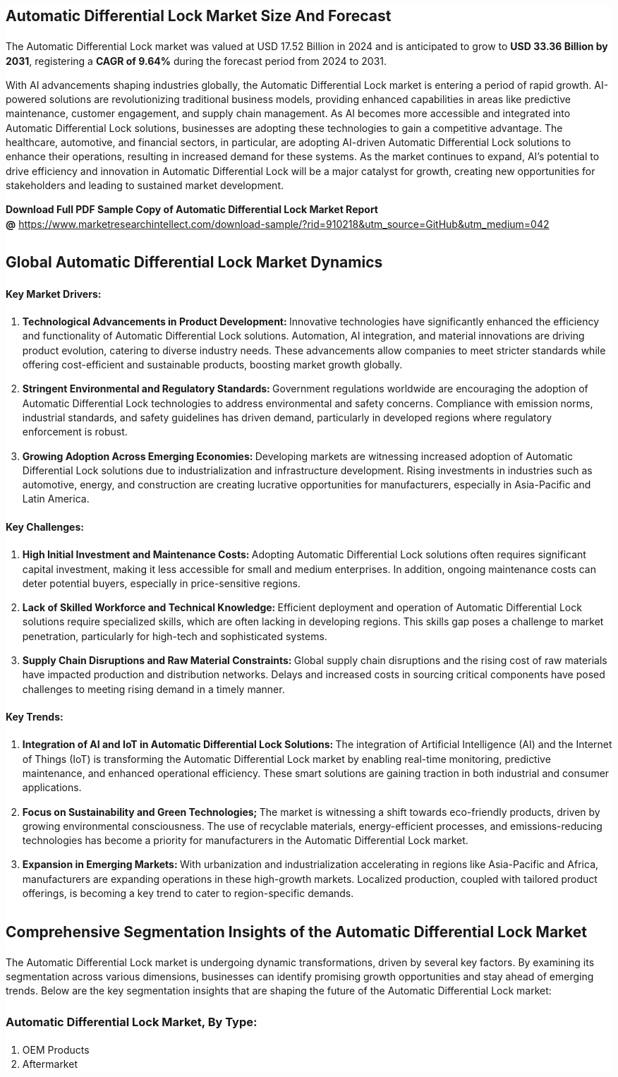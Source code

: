 <h2>Automatic Differential Lock Market Size And Forecast</h2><p>The Automatic Differential Lock market was valued at USD 17.52 Billion in 2024 and is anticipated to grow to <strong>USD 33.36 Billion by 2031</strong>, registering a <strong>CAGR of 9.64%</strong> during the forecast period from 2024 to 2031.</p><p>With AI advancements shaping industries globally, the Automatic Differential Lock market is entering a period of rapid growth. AI-powered solutions are revolutionizing traditional business models, providing enhanced capabilities in areas like predictive maintenance, customer engagement, and supply chain management. As AI becomes more accessible and integrated into Automatic Differential Lock solutions, businesses are adopting these technologies to gain a competitive advantage. The healthcare, automotive, and financial sectors, in particular, are adopting AI-driven Automatic Differential Lock solutions to enhance their operations, resulting in increased demand for these systems. As the market continues to expand, AI’s potential to drive efficiency and innovation in Automatic Differential Lock will be a major catalyst for growth, creating new opportunities for stakeholders and leading to sustained market development.</p><p><strong>Download Full PDF Sample Copy of Automatic Differential Lock Market Report @</strong>&nbsp;<a href="https://www.marketresearchintellect.com/download-sample/?rid=910218&amp;utm_source=GitHub&amp;utm_medium=042">https://www.marketresearchintellect.com/download-sample/?rid=910218&amp;utm_source=GitHub&amp;utm_medium=042</a></p><h2>Global Automatic Differential Lock Market Dynamics</h2><h4><strong>Key Market Drivers:</strong></h4><ol><li><p><strong>Technological Advancements in Product Development:&nbsp;</strong>Innovative technologies have significantly enhanced the efficiency and functionality of Automatic Differential Lock solutions. Automation, AI integration, and material innovations are driving product evolution, catering to diverse industry needs. These advancements allow companies to meet stricter standards while offering cost-efficient and sustainable products, boosting market growth globally.</p></li><li><p><strong>Stringent Environmental and Regulatory Standards:&nbsp;</strong>Government regulations worldwide are encouraging the adoption of Automatic Differential Lock technologies to address environmental and safety concerns. Compliance with emission norms, industrial standards, and safety guidelines has driven demand, particularly in developed regions where regulatory enforcement is robust.</p></li><li><p><strong>Growing Adoption Across Emerging Economies:&nbsp;</strong>Developing markets are witnessing increased adoption of Automatic Differential Lock solutions due to industrialization and infrastructure development. Rising investments in industries such as automotive, energy, and construction are creating lucrative opportunities for manufacturers, especially in Asia-Pacific and Latin America.</p></li></ol><h4><strong>Key Challenges:</strong></h4><ol><li><p><strong>High Initial Investment and Maintenance Costs:&nbsp;</strong>Adopting Automatic Differential Lock solutions often requires significant capital investment, making it less accessible for small and medium enterprises. In addition, ongoing maintenance costs can deter potential buyers, especially in price-sensitive regions.</p></li><li><p><strong>Lack of Skilled Workforce and Technical Knowledge:&nbsp;</strong>Efficient deployment and operation of Automatic Differential Lock solutions require specialized skills, which are often lacking in developing regions. This skills gap poses a challenge to market penetration, particularly for high-tech and sophisticated systems.</p></li><li><p><strong>Supply Chain Disruptions and Raw Material Constraints:&nbsp;</strong>Global supply chain disruptions and the rising cost of raw materials have impacted production and distribution networks. Delays and increased costs in sourcing critical components have posed challenges to meeting rising demand in a timely manner.</p></li></ol><h4><strong>Key Trends:</strong></h4><ol><li><p><strong>Integration of AI and IoT in Automatic Differential Lock Solutions:&nbsp;</strong>The integration of Artificial Intelligence (AI) and the Internet of Things (IoT) is transforming the Automatic Differential Lock market by enabling real-time monitoring, predictive maintenance, and enhanced operational efficiency. These smart solutions are gaining traction in both industrial and consumer applications.</p></li><li><p><strong>Focus on Sustainability and Green Technologies;&nbsp;</strong>The market is witnessing a shift towards eco-friendly products, driven by growing environmental consciousness. The use of recyclable materials, energy-efficient processes, and emissions-reducing technologies has become a priority for manufacturers in the Automatic Differential Lock market.</p></li><li><p><strong>Expansion in Emerging Markets:&nbsp;</strong>With urbanization and industrialization accelerating in regions like Asia-Pacific and Africa, manufacturers are expanding operations in these high-growth markets. Localized production, coupled with tailored product offerings, is becoming a key trend to cater to region-specific demands.</p></li></ol><div class="article-main__content" data-test-id="publishing-text-block"><h2>Comprehensive Segmentation Insights of the Automatic Differential Lock Market</h2><p>The Automatic Differential Lock market is undergoing dynamic transformations, driven by several key factors. By examining its segmentation across various dimensions, businesses can identify promising growth opportunities and stay ahead of emerging trends. Below are the key segmentation insights that are shaping the future of the Automatic Differential Lock market:</p><h3><strong>Automatic Differential Lock Market, By Type:<br /></strong></h3><ol><li>OEM Products<li> Aftermarket